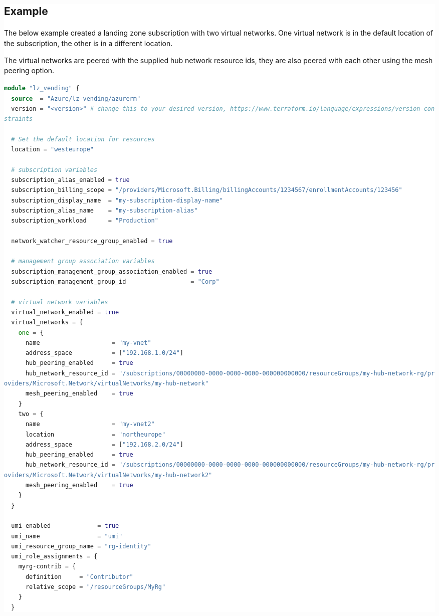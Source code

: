 ## Example

The below example created a landing zone subscription with two virtual networks.
One virtual network is in the default location of the subscription, the other is in a different location.

The virtual networks are peered with the supplied hub network resource ids, they are also peered with each other using the mesh peering option.

```terraform
module "lz_vending" {
  source  = "Azure/lz-vending/azurerm"
  version = "<version>" # change this to your desired version, https://www.terraform.io/language/expressions/version-constraints

  # Set the default location for resources
  location = "westeurope"

  # subscription variables
  subscription_alias_enabled = true
  subscription_billing_scope = "/providers/Microsoft.Billing/billingAccounts/1234567/enrollmentAccounts/123456"
  subscription_display_name  = "my-subscription-display-name"
  subscription_alias_name    = "my-subscription-alias"
  subscription_workload      = "Production"

  network_watcher_resource_group_enabled = true

  # management group association variables
  subscription_management_group_association_enabled = true
  subscription_management_group_id                  = "Corp"

  # virtual network variables
  virtual_network_enabled = true
  virtual_networks = {
    one = {
      name                    = "my-vnet"
      address_space           = ["192.168.1.0/24"]
      hub_peering_enabled     = true
      hub_network_resource_id = "/subscriptions/00000000-0000-0000-0000-000000000000/resourceGroups/my-hub-network-rg/providers/Microsoft.Network/virtualNetworks/my-hub-network"
      mesh_peering_enabled    = true
    }
    two = {
      name                    = "my-vnet2"
      location                = "northeurope"
      address_space           = ["192.168.2.0/24"]
      hub_peering_enabled     = true
      hub_network_resource_id = "/subscriptions/00000000-0000-0000-0000-000000000000/resourceGroups/my-hub-network-rg/providers/Microsoft.Network/virtualNetworks/my-hub-network2"
      mesh_peering_enabled    = true
    }
  }

  umi_enabled             = true
  umi_name                = "umi"
  umi_resource_group_name = "rg-identity"
  umi_role_assignments = {
    myrg-contrib = {
      definition     = "Contributor"
      relative_scope = "/resourceGroups/MyRg"
    }
  }

```